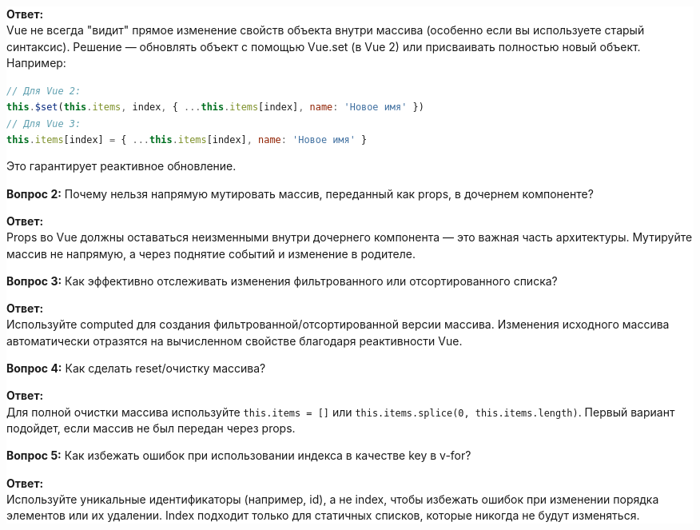 **Ответ:**  
Vue не всегда "видит" прямое изменение свойств объекта внутри массива (особенно если вы используете старый синтаксис). Решение — обновлять объект с помощью Vue.set (в Vue 2) или присваивать полностью новый объект. Например:
```js
// Для Vue 2:
this.$set(this.items, index, { ...this.items[index], name: 'Новое имя' })
// Для Vue 3:
this.items[index] = { ...this.items[index], name: 'Новое имя' }
```
Это гарантирует реактивное обновление.

**Вопрос 2:** Почему нельзя напрямую мутировать массив, переданный как props, в дочернем компоненте?

**Ответ:**  
Props во Vue должны оставаться неизменными внутри дочернего компонента — это важная часть архитектуры. Мутируйте массив не напрямую, а через поднятие событий и изменение в родителе.

**Вопрос 3:** Как эффективно отслеживать изменения фильтрованного или отсортированного списка?

**Ответ:**  
Используйте computed для создания фильтрованной/отсортированной версии массива. Изменения исходного массива автоматически отразятся на вычисленном свойстве благодаря реактивности Vue.

**Вопрос 4:** Как сделать reset/очистку массива?

**Ответ:**  
Для полной очистки массива используйте `this.items = []` или `this.items.splice(0, this.items.length)`. Первый вариант подойдет, если массив не был передан через props.

**Вопрос 5:** Как избежать ошибок при использовании индекса в качестве key в v-for?

**Ответ:**  
Используйте уникальные идентификаторы (например, id), а не index, чтобы избежать ошибок при изменении порядка элементов или их удалении. Index подходит только для статичных списков, которые никогда не будут изменяться.
